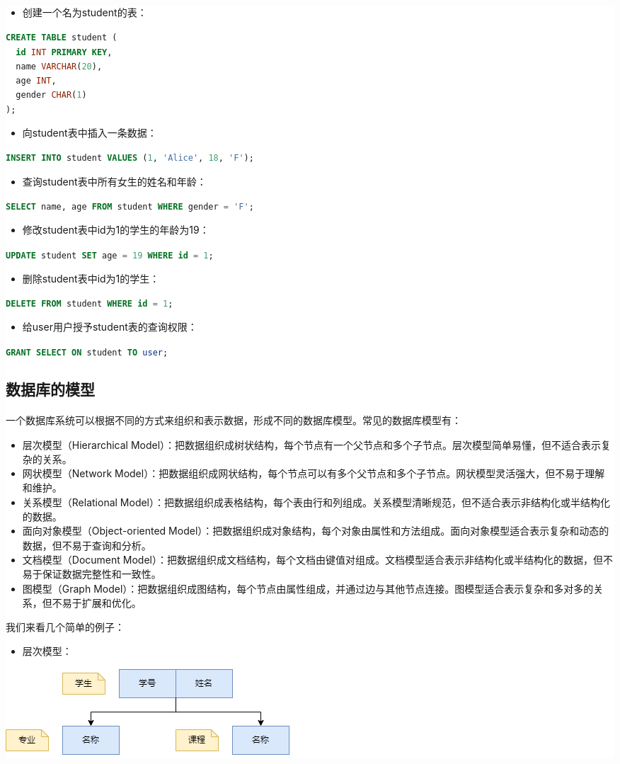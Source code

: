 - 创建一个名为student的表：

```sql
CREATE TABLE student (
  id INT PRIMARY KEY,
  name VARCHAR(20),
  age INT,
  gender CHAR(1)
);
```

- 向student表中插入一条数据：

```sql
INSERT INTO student VALUES (1, 'Alice', 18, 'F');
```

- 查询student表中所有女生的姓名和年龄：

```sql
SELECT name, age FROM student WHERE gender = 'F';
```

- 修改student表中id为1的学生的年龄为19：

```sql
UPDATE student SET age = 19 WHERE id = 1;
```

- 删除student表中id为1的学生：

```sql
DELETE FROM student WHERE id = 1;
```

- 给user用户授予student表的查询权限：

```sql
GRANT SELECT ON student TO user;
```

## 数据库的模型

一个数据库系统可以根据不同的方式来组织和表示数据，形成不同的数据库模型。常见的数据库模型有：

- 层次模型（Hierarchical Model）：把数据组织成树状结构，每个节点有一个父节点和多个子节点。层次模型简单易懂，但不适合表示复杂的关系。
- 网状模型（Network Model）：把数据组织成网状结构，每个节点可以有多个父节点和多个子节点。网状模型灵活强大，但不易于理解和维护。
- 关系模型（Relational Model）：把数据组织成表格结构，每个表由行和列组成。关系模型清晰规范，但不适合表示非结构化或半结构化的数据。
- 面向对象模型（Object-oriented Model）：把数据组织成对象结构，每个对象由属性和方法组成。面向对象模型适合表示复杂和动态的数据，但不易于查询和分析。
- 文档模型（Document Model）：把数据组织成文档结构，每个文档由键值对组成。文档模型适合表示非结构化或半结构化的数据，但不易于保证数据完整性和一致性。
- 图模型（Graph Model）：把数据组织成图结构，每个节点由属性组成，并通过边与其他节点连接。图模型适合表示复杂和多对多的关系，但不易于扩展和优化。

我们来看几个简单的例子：

- 层次模型：

![An image](../images/database-hierarchical_model.png)
